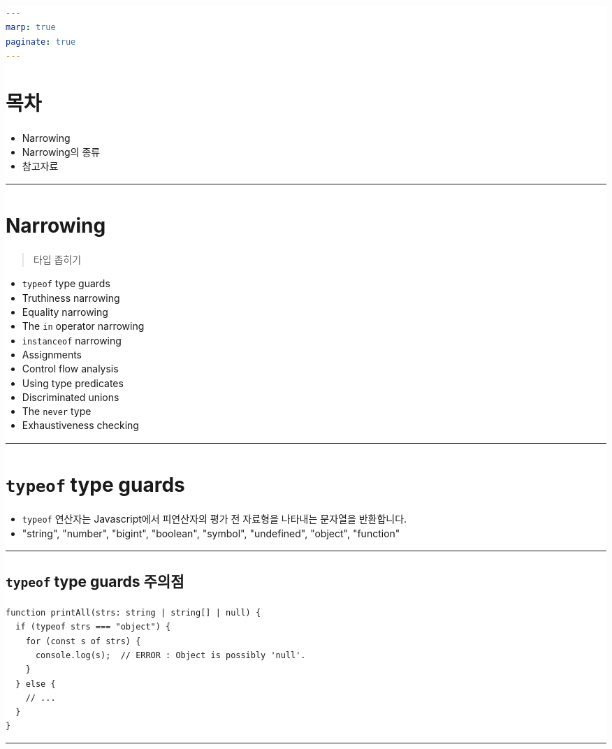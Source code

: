 ```yaml
---
marp: true
paginate: true
---
```


# 목차

- Narrowing
- Narrowing의 종류
- 참고자료

---

# Narrowing

> 타입 좁히기   

- `typeof` type guards
- Truthiness narrowing
- Equality narrowing
- The `in` operator narrowing
- `instanceof` narrowing
- Assignments
- Control flow analysis
- Using type predicates
- Discriminated unions
- The `never` type
- Exhaustiveness checking

---

# `typeof` type guards

- `typeof` 연산자는 Javascript에서 피연산자의 평가 전 자료형을 나타내는 문자열을 반환합니다.
- "string", "number", "bigint", "boolean", "symbol", "undefined", "object", "function"

---

## `typeof` type guards 주의점

```tsx
function printAll(strs: string | string[] | null) {
  if (typeof strs === "object") {
    for (const s of strs) {
      console.log(s);  // ERROR : Object is possibly 'null'.
    }
  } else {
    // ...
  }
}
```

---